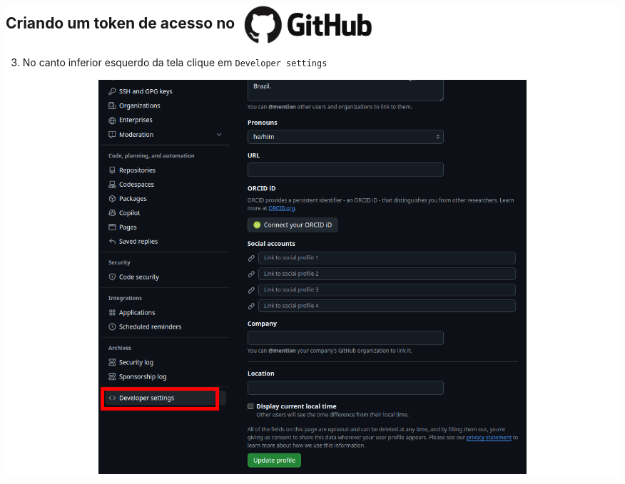 


## Criando um token de acesso no <img src="imagens/github-logo.png" style="width: 180px; vertical-align: middle; margin-left: 8px; margin-top: -0px;" />

3. No canto inferior esquerdo da tela clique em `Developer settings`

<div style="text-align: center;">
  <img src="imagens/github5.png" style="width: 600px;" />
</div>
